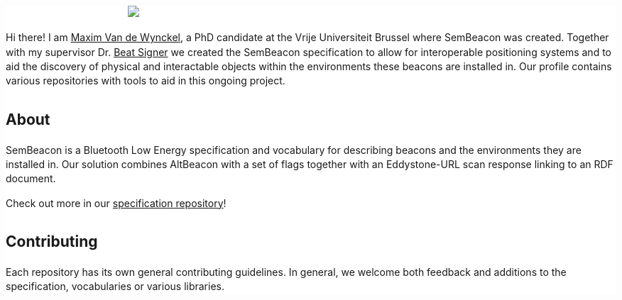 <div style="margin-left: auto; margin-right: auto; width: 60%">
    <img src="https://raw.githubusercontent.com/SemBeacon/sembeacon.org/main/src/site/images/logo.svg?token=GHSAT0AAAAAAB526A7MZ4FWKZQ3BOID7QNSY6O6UWA" width="100%">
</div>

Hi there! I am [Maxim Van de Wynckel](https://maximvdw.be), a PhD candidate at the Vrije Universiteit Brussel where SemBeacon was created. Together with my supervisor Dr. [Beat Signer](https://beatsigner.com)
we created the SemBeacon specification to allow for interoperable positioning systems and to aid the discovery of physical and interactable objects within the environments these
beacons are installed in. Our profile contains various repositories with tools to aid in this ongoing project.

## About
SemBeacon is a Bluetooth Low Energy specification and vocabulary for describing beacons and the environments they are installed in. Our solution combines AltBeacon with a
set of flags together with an Eddystone-URL scan response linking to an RDF document.

Check out more in our [specification repository](https://github.com/SemBeacon/specification)!

## Contributing
Each repository has its own general contributing guidelines. In general, we welcome both feedback and additions to the specification, vocabularies or various libraries.
